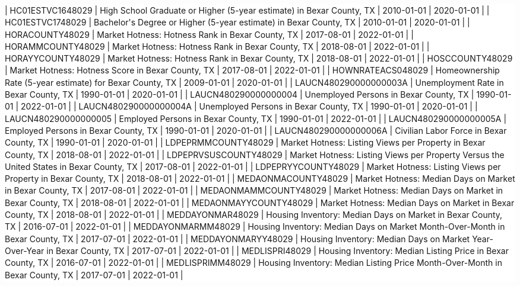 | HC01ESTVC1648029          | High School Graduate or Higher (5-year estimate) in Bexar County, TX                                                                                                      | 2010-01-01          | 2020-01-01        |
| HC01ESTVC1748029          | Bachelor's Degree or Higher (5-year estimate) in Bexar County, TX                                                                                                         | 2010-01-01          | 2020-01-01        |
| HORACOUNTY48029           | Market Hotness: Hotness Rank in Bexar County, TX                                                                                                                          | 2017-08-01          | 2022-01-01        |
| HORAMMCOUNTY48029         | Market Hotness: Hotness Rank in Bexar County, TX                                                                                                                          | 2018-08-01          | 2022-01-01        |
| HORAYYCOUNTY48029         | Market Hotness: Hotness Rank in Bexar County, TX                                                                                                                          | 2018-08-01          | 2022-01-01        |
| HOSCCOUNTY48029           | Market Hotness: Hotness Score in Bexar County, TX                                                                                                                         | 2017-08-01          | 2022-01-01        |
| HOWNRATEACS048029         | Homeownership Rate (5-year estimate) for Bexar County, TX                                                                                                                 | 2009-01-01          | 2020-01-01        |
| LAUCN480290000000003A     | Unemployment Rate in Bexar County, TX                                                                                                                                     | 1990-01-01          | 2020-01-01        |
| LAUCN480290000000004      | Unemployed Persons in Bexar County, TX                                                                                                                                    | 1990-01-01          | 2022-01-01        |
| LAUCN480290000000004A     | Unemployed Persons in Bexar County, TX                                                                                                                                    | 1990-01-01          | 2020-01-01        |
| LAUCN480290000000005      | Employed Persons in Bexar County, TX                                                                                                                                      | 1990-01-01          | 2022-01-01        |
| LAUCN480290000000005A     | Employed Persons in Bexar County, TX                                                                                                                                      | 1990-01-01          | 2020-01-01        |
| LAUCN480290000000006A     | Civilian Labor Force in Bexar County, TX                                                                                                                                  | 1990-01-01          | 2020-01-01        |
| LDPEPRMMCOUNTY48029       | Market Hotness: Listing Views per Property in Bexar County, TX                                                                                                            | 2018-08-01          | 2022-01-01        |
| LDPEPRVSUSCOUNTY48029     | Market Hotness: Listing Views per Property Versus the United States in Bexar County, TX                                                                                   | 2017-08-01          | 2022-01-01        |
| LDPEPRYYCOUNTY48029       | Market Hotness: Listing Views per Property in Bexar County, TX                                                                                                            | 2018-08-01          | 2022-01-01        |
| MEDAONMACOUNTY48029       | Market Hotness: Median Days on Market in Bexar County, TX                                                                                                                 | 2017-08-01          | 2022-01-01        |
| MEDAONMAMMCOUNTY48029     | Market Hotness: Median Days on Market in Bexar County, TX                                                                                                                 | 2018-08-01          | 2022-01-01        |
| MEDAONMAYYCOUNTY48029     | Market Hotness: Median Days on Market in Bexar County, TX                                                                                                                 | 2018-08-01          | 2022-01-01        |
| MEDDAYONMAR48029          | Housing Inventory: Median Days on Market in Bexar County, TX                                                                                                              | 2016-07-01          | 2022-01-01        |
| MEDDAYONMARMM48029        | Housing Inventory: Median Days on Market Month-Over-Month in Bexar County, TX                                                                                             | 2017-07-01          | 2022-01-01        |
| MEDDAYONMARYY48029        | Housing Inventory: Median Days on Market Year-Over-Year in Bexar County, TX                                                                                               | 2017-07-01          | 2022-01-01        |
| MEDLISPRI48029            | Housing Inventory: Median Listing Price in Bexar County, TX                                                                                                               | 2016-07-01          | 2022-01-01        |
| MEDLISPRIMM48029          | Housing Inventory: Median Listing Price Month-Over-Month in Bexar County, TX                                                                                              | 2017-07-01          | 2022-01-01        |